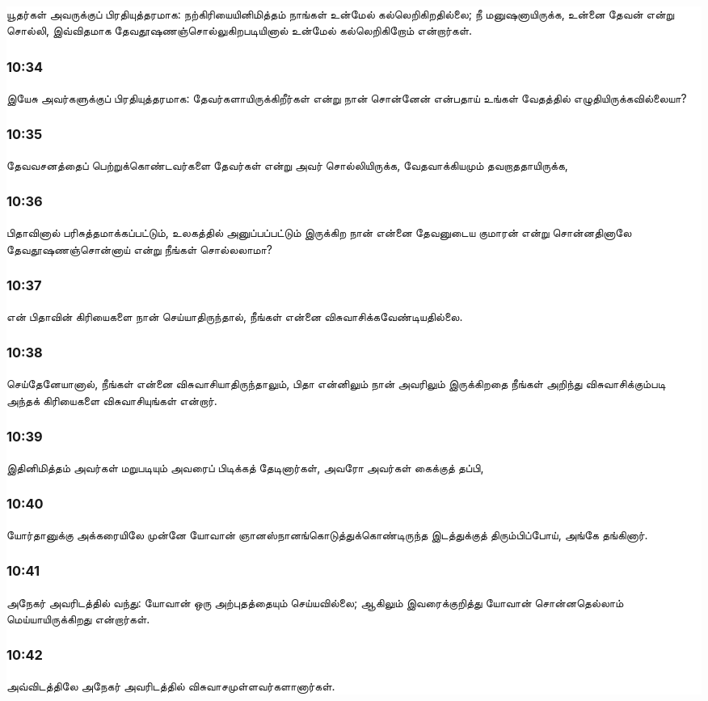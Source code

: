 யூதர்கள் அவருக்குப் பிரதியுத்தரமாக: நற்கிரியையினிமித்தம் நாங்கள் உன்மேல் கல்லெறிகிறதில்லை; நீ மனுஷனாயிருக்க, உன்னை தேவன் என்று சொல்லி, இவ்விதமாக தேவதூஷணஞ்சொல்லுகிறபடியினால் உன்மேல் கல்லெறிகிறோம் என்றார்கள்.

###  10:34

இயேசு அவர்களுக்குப் பிரதியுத்தரமாக: தேவர்களாயிருக்கிறீர்கள் என்று நான் சொன்னேன் என்பதாய் உங்கள் வேதத்தில் எழுதியிருக்கவில்லையா?

###  10:35

தேவவசனத்தைப் பெற்றுக்கொண்டவர்களை தேவர்கள் என்று அவர் சொல்லியிருக்க, வேதவாக்கியமும் தவறாததாயிருக்க,

###  10:36

பிதாவினால் பரிசுத்தமாக்கப்பட்டும், உலகத்தில் அனுப்பப்பட்டும் இருக்கிற நான் என்னை தேவனுடைய குமாரன் என்று சொன்னதினாலே தேவதூஷணஞ்சொன்னாய் என்று நீங்கள் சொல்லலாமா?

###  10:37

என் பிதாவின் கிரியைகளை நான் செய்யாதிருந்தால், நீங்கள் என்னை விசுவாசிக்கவேண்டியதில்லை.

###  10:38

செய்தேனேயானால், நீங்கள் என்னை விசுவாசியாதிருந்தாலும், பிதா என்னிலும் நான் அவரிலும் இருக்கிறதை நீங்கள் அறிந்து விசுவாசிக்கும்படி அந்தக் கிரியைகளை விசுவாசியுங்கள் என்றார்.

###  10:39

இதினிமித்தம் அவர்கள் மறுபடியும் அவரைப் பிடிக்கத் தேடினார்கள், அவரோ அவர்கள் கைக்குத் தப்பி,

###  10:40

யோர்தானுக்கு அக்கரையிலே முன்னே யோவான் ஞானஸ்நானங்கொடுத்துக்கொண்டிருந்த இடத்துக்குத் திரும்பிப்போய், அங்கே தங்கினார்.

###  10:41

அநேகர் அவரிடத்தில் வந்து: யோவான் ஒரு அற்புதத்தையும் செய்யவில்லை; ஆகிலும் இவரைக்குறித்து யோவான் சொன்னதெல்லாம் மெய்யாயிருக்கிறது என்றார்கள்.

###  10:42

அவ்விடத்திலே அநேகர் அவரிடத்தில் விசுவாசமுள்ளவர்களானார்கள்.

